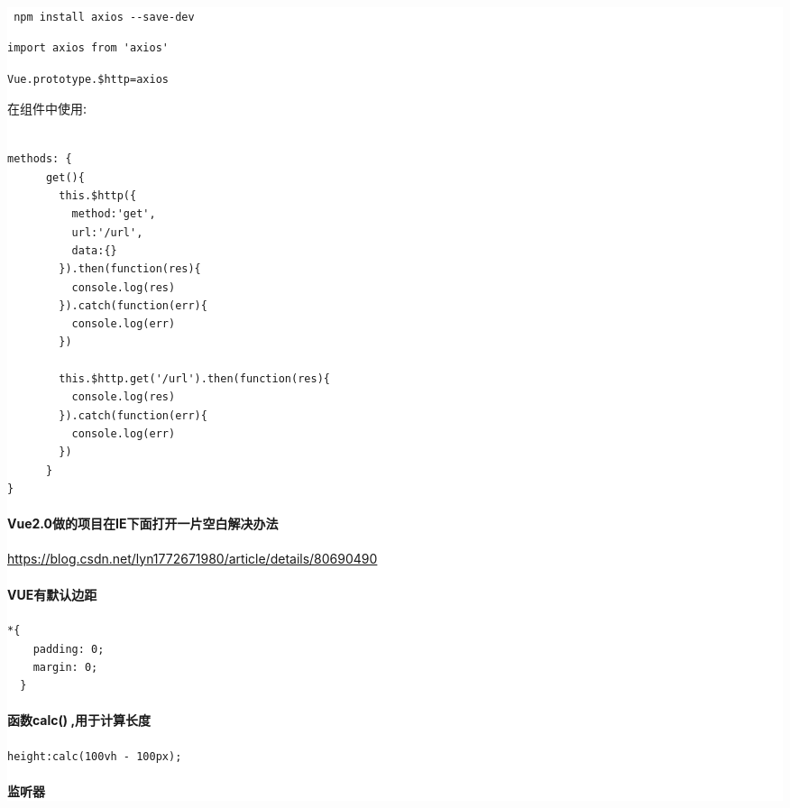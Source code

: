 ```html
 npm install axios --save-dev
```

```html
import axios from 'axios'
```

```html
Vue.prototype.$http=axios
```

在组件中使用:

```

methods: {
      get(){
        this.$http({
          method:'get',
          url:'/url',
          data:{}
        }).then(function(res){
          console.log(res)
        }).catch(function(err){
          console.log(err)
        })
        
        this.$http.get('/url').then(function(res){
          console.log(res)
        }).catch(function(err){
          console.log(err)
        })
      }     
}
```

#### Vue2.0做的项目在IE下面打开一片空白解决办法

https://blog.csdn.net/lyn1772671980/article/details/80690490

#### VUE有默认边距

```
*{
    padding: 0;
    margin: 0;
  }
```

#### 函数calc() ,用于计算长度

```
height:calc(100vh - 100px);
```

#### 监听器
